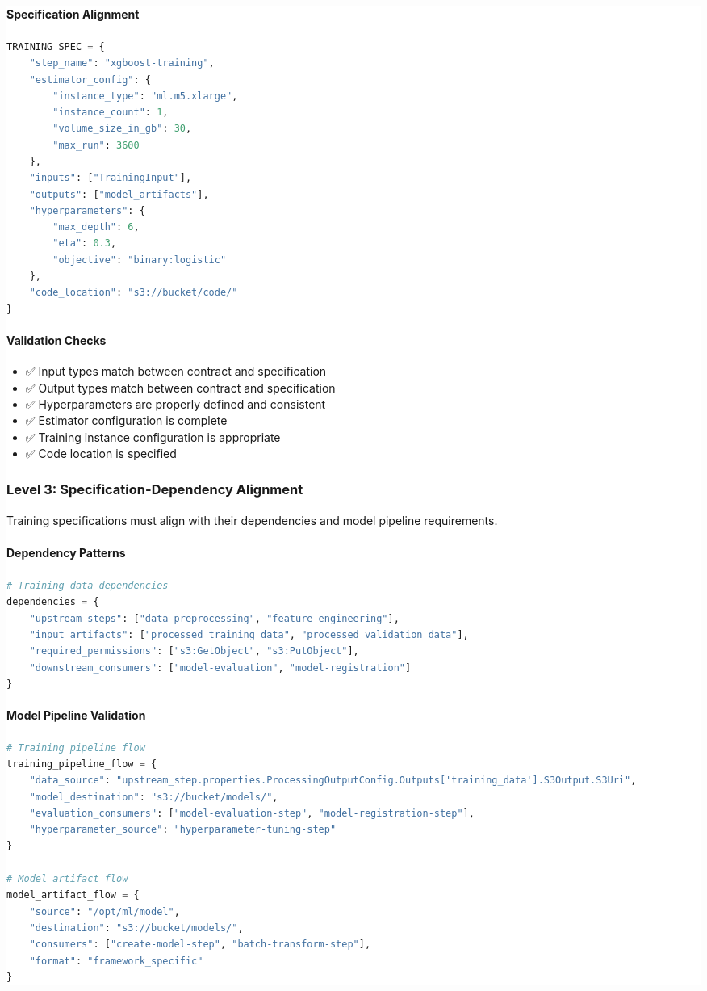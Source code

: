 #### **Specification Alignment**
```python
TRAINING_SPEC = {
    "step_name": "xgboost-training",
    "estimator_config": {
        "instance_type": "ml.m5.xlarge",
        "instance_count": 1,
        "volume_size_in_gb": 30,
        "max_run": 3600
    },
    "inputs": ["TrainingInput"],
    "outputs": ["model_artifacts"],
    "hyperparameters": {
        "max_depth": 6,
        "eta": 0.3,
        "objective": "binary:logistic"
    },
    "code_location": "s3://bucket/code/"
}
```

#### **Validation Checks**
- ✅ Input types match between contract and specification
- ✅ Output types match between contract and specification
- ✅ Hyperparameters are properly defined and consistent
- ✅ Estimator configuration is complete
- ✅ Training instance configuration is appropriate
- ✅ Code location is specified

### **Level 3: Specification-Dependency Alignment**
Training specifications must align with their dependencies and model pipeline requirements.

#### **Dependency Patterns**
```python
# Training data dependencies
dependencies = {
    "upstream_steps": ["data-preprocessing", "feature-engineering"],
    "input_artifacts": ["processed_training_data", "processed_validation_data"],
    "required_permissions": ["s3:GetObject", "s3:PutObject"],
    "downstream_consumers": ["model-evaluation", "model-registration"]
}
```

#### **Model Pipeline Validation**
```python
# Training pipeline flow
training_pipeline_flow = {
    "data_source": "upstream_step.properties.ProcessingOutputConfig.Outputs['training_data'].S3Output.S3Uri",
    "model_destination": "s3://bucket/models/",
    "evaluation_consumers": ["model-evaluation-step", "model-registration-step"],
    "hyperparameter_source": "hyperparameter-tuning-step"
}

# Model artifact flow
model_artifact_flow = {
    "source": "/opt/ml/model",
    "destination": "s3://bucket/models/",
    "consumers": ["create-model-step", "batch-transform-step"],
    "format": "framework_specific"
}
```
